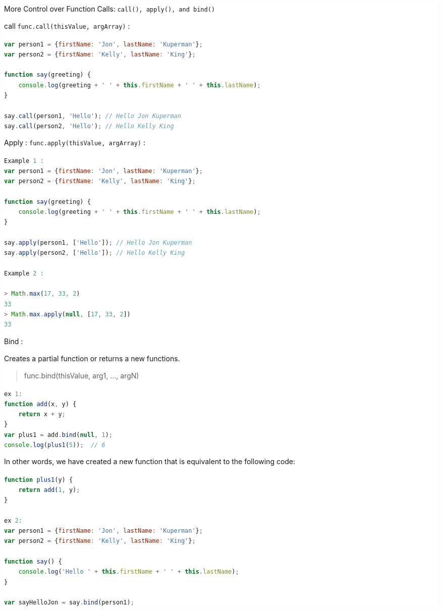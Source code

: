 
More Control over Function Calls: `call(), apply(), and bind()`


call `func.call(thisValue, argArray)` :
```javascript
var person1 = {firstName: 'Jon', lastName: 'Kuperman'};
var person2 = {firstName: 'Kelly', lastName: 'King'};

function say(greeting) {
    console.log(greeting + ' ' + this.firstName + ' ' + this.lastName);
}

say.call(person1, 'Hello'); // Hello Jon Kuperman
say.call(person2, 'Hello'); // Hello Kelly King
```

Apply : `func.apply(thisValue, argArray)` : 

```javascript
Example 1 : 
var person1 = {firstName: 'Jon', lastName: 'Kuperman'};
var person2 = {firstName: 'Kelly', lastName: 'King'};
 
function say(greeting) {
    console.log(greeting + ' ' + this.firstName + ' ' + this.lastName);
}
 
say.apply(person1, ['Hello']); // Hello Jon Kuperman
say.apply(person2, ['Hello']); // Hello Kelly King

Example 2 : 

> Math.max(17, 33, 2)
33
> Math.max.apply(null, [17, 33, 2])
33
````

Bind : 

Creates a partial function or returns a new functions.

> func.bind(thisValue, arg1, ..., argN)

```javascript
ex 1: 
function add(x, y) {
    return x + y;
}
var plus1 = add.bind(null, 1);
console.log(plus1(5));  // 6
```

In other words, we have created a new function that is equivalent to the following code:

```javascript
function plus1(y) {
    return add(1, y);
}

ex 2: 
var person1 = {firstName: 'Jon', lastName: 'Kuperman'};
var person2 = {firstName: 'Kelly', lastName: 'King'};
 
function say() {
    console.log('Hello ' + this.firstName + ' ' + this.lastName);
}
 
var sayHelloJon = say.bind(person1);
```